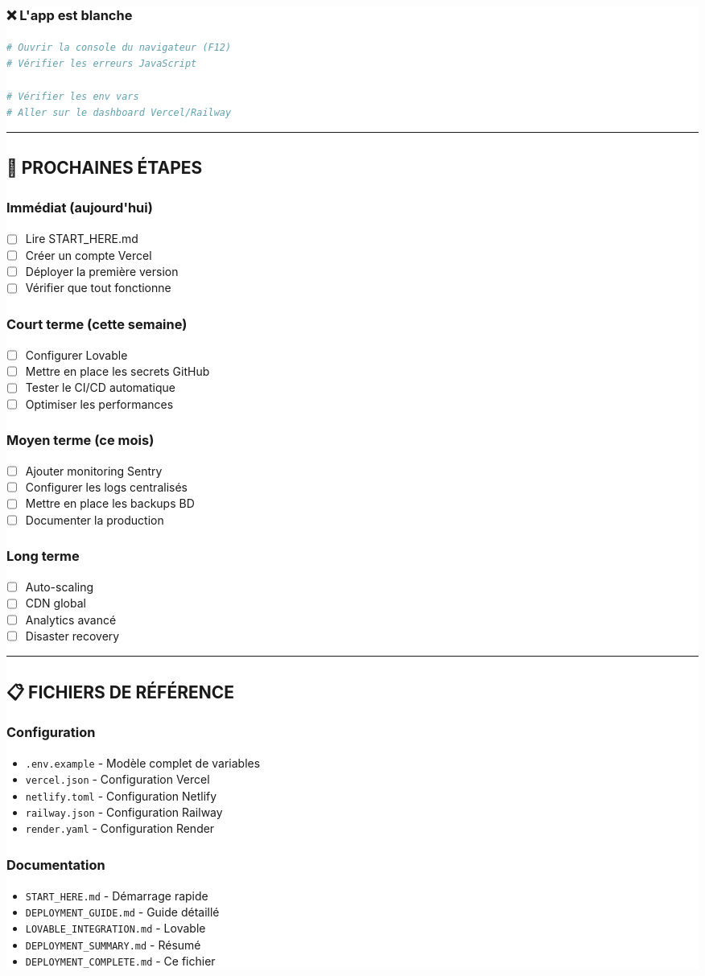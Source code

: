 ### ❌ L'app est blanche
```bash
# Ouvrir la console du navigateur (F12)
# Vérifier les erreurs JavaScript

# Vérifier les env vars
# Aller sur le dashboard Vercel/Railway
```

---

## 🚀 PROCHAINES ÉTAPES

### Immédiat (aujourd'hui)
- [ ] Lire START_HERE.md
- [ ] Créer un compte Vercel
- [ ] Déployer la première version
- [ ] Vérifier que tout fonctionne

### Court terme (cette semaine)
- [ ] Configurer Lovable
- [ ] Mettre en place les secrets GitHub
- [ ] Tester le CI/CD automatique
- [ ] Optimiser les performances

### Moyen terme (ce mois)
- [ ] Ajouter monitoring Sentry
- [ ] Configurer les logs centralisés
- [ ] Mettre en place les backups BD
- [ ] Documenter la production

### Long terme
- [ ] Auto-scaling
- [ ] CDN global
- [ ] Analytics avancé
- [ ] Disaster recovery

---

## 📋 FICHIERS DE RÉFÉRENCE

### Configuration
- `.env.example` - Modèle complet de variables
- `vercel.json` - Configuration Vercel
- `netlify.toml` - Configuration Netlify
- `railway.json` - Configuration Railway
- `render.yaml` - Configuration Render

### Documentation
- `START_HERE.md` - Démarrage rapide
- `DEPLOYMENT_GUIDE.md` - Guide détaillé
- `LOVABLE_INTEGRATION.md` - Lovable
- `DEPLOYMENT_SUMMARY.md` - Résumé
- `DEPLOYMENT_COMPLETE.md` - Ce fichier

